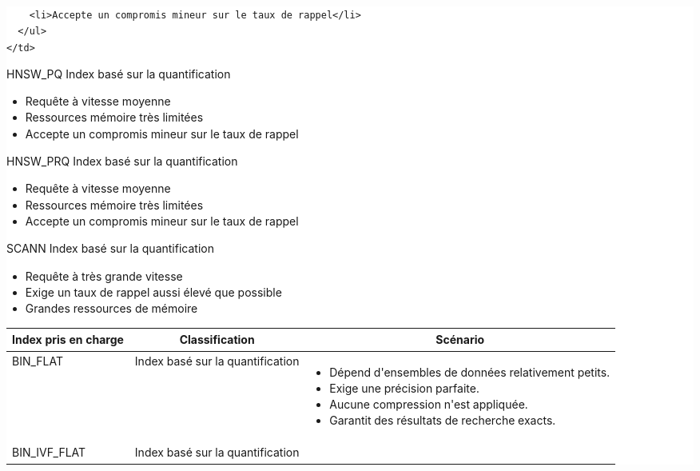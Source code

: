         <li>Accepte un compromis mineur sur le taux de rappel</li>
      </ul>
    </td>
  </tr>
    <tr>
    <td>HNSW_PQ</td>
    <td>Index basé sur la quantification</td>
    <td>
      <ul>
        <li>Requête à vitesse moyenne</li>
        <li>Ressources mémoire très limitées</li>
        <li>Accepte un compromis mineur sur le taux de rappel</li>
      </ul>
    </td>
  </tr>
    </tr>
    <tr>
    <td>HNSW_PRQ</td>
    <td>Index basé sur la quantification</td>
    <td>
      <ul>
        <li>Requête à vitesse moyenne</li>
        <li>Ressources mémoire très limitées</li>
        <li>Accepte un compromis mineur sur le taux de rappel</li>
      </ul>
    </td>
  </tr>
  <tr>
    <td>SCANN</td>
    <td>Index basé sur la quantification</td>
    <td>
      <ul>
        <li>Requête à très grande vitesse</li>
        <li>Exige un taux de rappel aussi élevé que possible</li>
        <li>Grandes ressources de mémoire</li>
      </ul>
    </td>
  </tr>
</tbody>
</table>
</div>
<div class="filter-binary table-wrapper">
<table id="binary">
<thead>
  <tr>
    <th>Index pris en charge</th>
    <th>Classification</th>
    <th>Scénario</th>
  </tr>
</thead>
<tbody>
  <tr>
    <td>BIN_FLAT</td>
    <td>Index basé sur la quantification</td>
    <td><ul>
      <li>Dépend d'ensembles de données relativement petits.</li>
      <li>Exige une précision parfaite.</li>
      <li>Aucune compression n'est appliquée.</li>
      <li>Garantit des résultats de recherche exacts.</li>
    </ul></td>
  </tr>
  <tr>
    <td>BIN_IVF_FLAT</td>
    <td>Index basé sur la quantification</td>